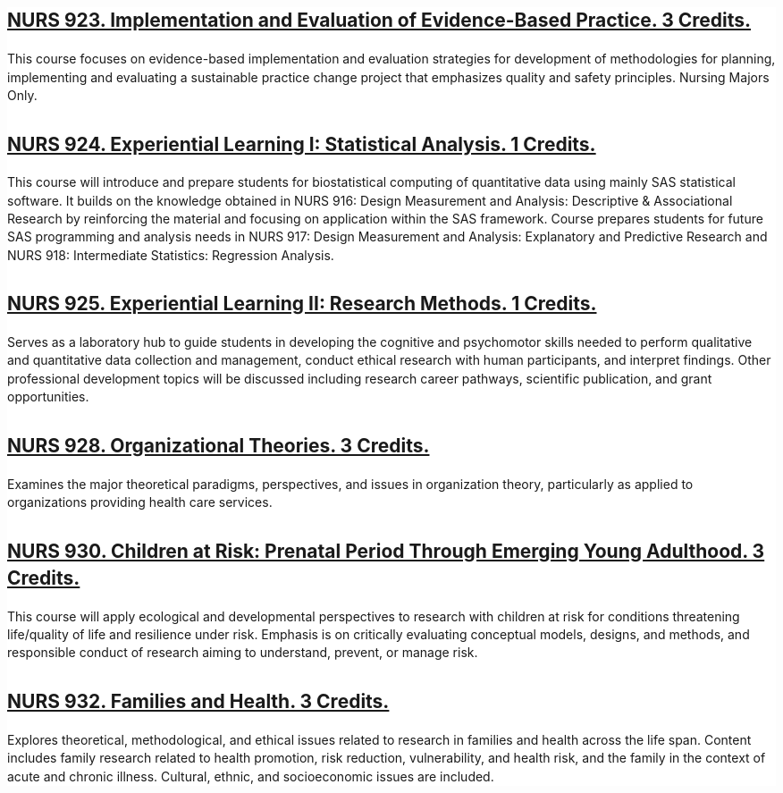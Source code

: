 ## [NURS 923. Implementation and Evaluation of Evidence-Based Practice. 3 Credits.](./NURS_923_Implementation_and_Evaluation_of_Evidence-Based_Practice)

This course focuses on evidence-based implementation and evaluation strategies for development of methodologies for planning, implementing and evaluating a sustainable practice change project that emphasizes quality and safety principles. Nursing Majors Only.

## [NURS 924. Experiential Learning I: Statistical Analysis. 1 Credits.](./NURS_924_Experiential_Learning_I_Statistical_Analysis)

This course will introduce and prepare students for biostatistical computing of quantitative data using mainly SAS statistical software. It builds on the knowledge obtained in NURS 916: Design Measurement and Analysis: Descriptive & Associational Research by reinforcing the material and focusing on application within the SAS framework. Course prepares students for future SAS programming and analysis needs in NURS 917: Design Measurement and Analysis: Explanatory and Predictive Research and NURS 918: Intermediate Statistics: Regression Analysis.

## [NURS 925. Experiential Learning II: Research Methods. 1 Credits.](./NURS_925_Experiential_Learning_II_Research_Methods)

Serves as a laboratory hub to guide students in developing the cognitive and psychomotor skills needed to perform qualitative and quantitative data collection and management, conduct ethical research with human participants, and interpret findings. Other professional development topics will be discussed including research career pathways, scientific publication, and grant opportunities.

## [NURS 928. Organizational Theories. 3 Credits.](./NURS_928_Organizational_Theories)

Examines the major theoretical paradigms, perspectives, and issues in organization theory, particularly as applied to organizations providing health care services.

## [NURS 930. Children at Risk: Prenatal Period Through Emerging Young Adulthood. 3 Credits.](./NURS_930_Children_at_Risk_Prenatal_Period_Through_Emerging_Young_Adulthood)

This course will apply ecological and developmental perspectives to research with children at risk for conditions threatening life/quality of life and resilience under risk. Emphasis is on critically evaluating conceptual models, designs, and methods, and responsible conduct of research aiming to understand, prevent, or manage risk.

## [NURS 932. Families and Health. 3 Credits.](./NURS_932_Families_and_Health)

Explores theoretical, methodological, and ethical issues related to research in families and health across the life span. Content includes family research related to health promotion, risk reduction, vulnerability, and health risk, and the family in the context of acute and chronic illness. Cultural, ethnic, and socioeconomic issues are included.
